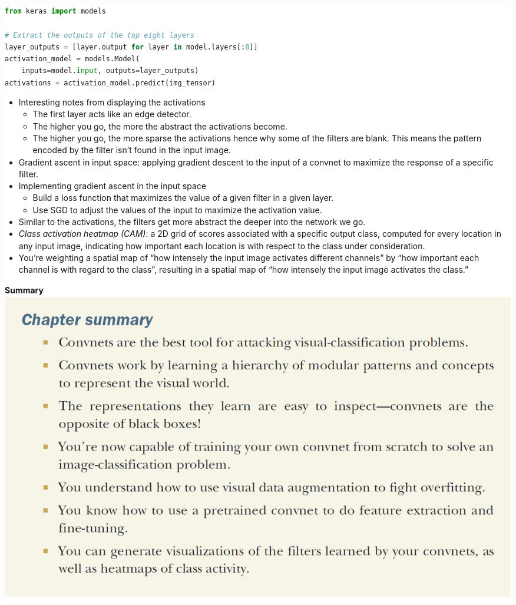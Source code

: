 ```python
from keras import models

# Extract the outputs of the top eight layers
layer_outputs = [layer.output for layer in model.layers[:8]]
activation_model = models.Model(
    inputs=model.input, outputs=layer_outputs)
activations = activation_model.predict(img_tensor)
```

- Interesting notes from displaying the activations
  - The first layer acts like an edge detector.
  - The higher you go, the more the abstract the activations become.
  - The higher you go, the more sparse the activations hence why some of the filters are blank. This means the pattern encoded by the filter isn’t found in the input image.
- Gradient ascent in input space: applying gradient descent to the input of a convnet to maximize the response of a specific filter.
- Implementing gradient ascent in the input space
  - Build a loss function that maximizes the value of a given filter in a given layer.
  - Use SGD to adjust the values of the input to maximize the activation value.
- Similar to the activations, the filters get more abstract the deeper into the network we go.
- *Class activation heatmap (CAM)*: a 2D grid of scores associated with a specific output class, computed for every location in any input image, indicating how important each location is with respect to the class under consideration.
- You’re weighting a spatial map of “how intensely the input image activates different channels” by “how important each channel is with regard to the class”, resulting in a spatial map of “how intensely the input image activates the class.”

**Summary**
![Chapter 5](/assets/textbooks/deep-learning-with-python/chapter5.png)
